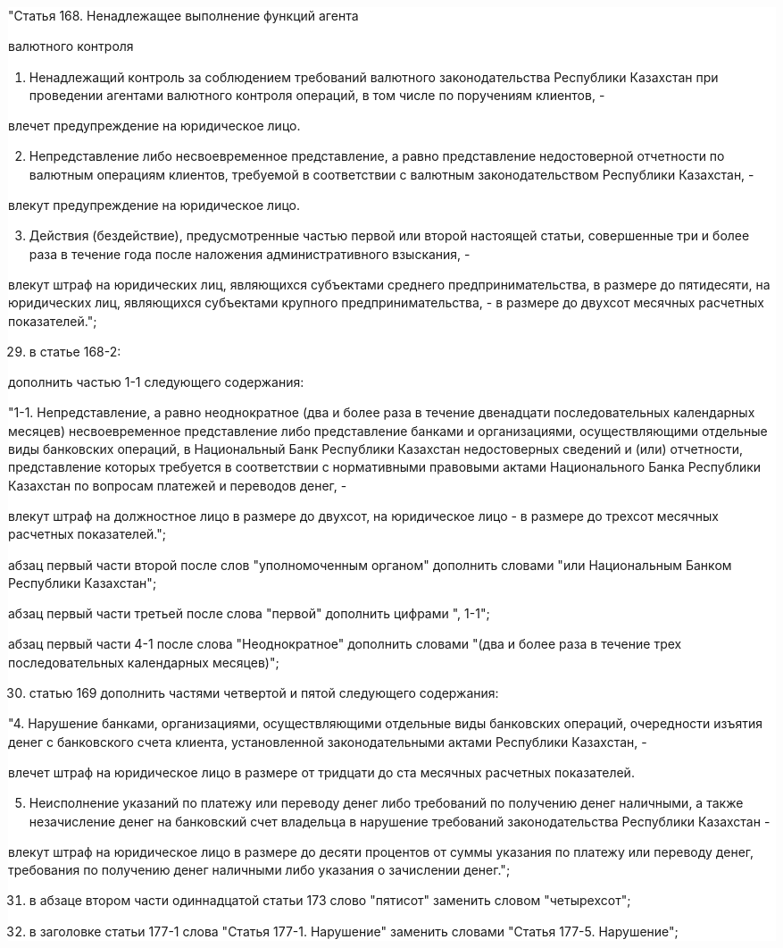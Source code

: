 "Статья 168. Ненадлежащее выполнение функций агента

валютного контроля

1. Ненадлежащий контроль за соблюдением требований валютного законодательства Республики Казахстан при проведении агентами валютного контроля операций, в том числе по поручениям клиентов, -

влечет предупреждение на юридическое лицо.

2. Непредставление либо несвоевременное представление, а равно представление недостоверной отчетности по валютным операциям клиентов, требуемой в соответствии с валютным законодательством Республики Казахстан, -

влекут предупреждение на юридическое лицо.

3. Действия (бездействие), предусмотренные частью первой или второй настоящей статьи, совершенные три и более раза в течение года после наложения административного взыскания, -

влекут штраф на юридических лиц, являющихся субъектами среднего предпринимательства, в размере до пятидесяти, на юридических лиц, являющихся субъектами крупного предпринимательства, - в размере до двухсот месячных расчетных показателей.";

29) в статье 168-2:

дополнить частью 1-1 следующего содержания:

"1-1. Непредставление, а равно неоднократное (два и более раза в течение двенадцати последовательных календарных месяцев) несвоевременное представление либо представление банками и организациями, осуществляющими отдельные виды банковских операций, в Национальный Банк Республики Казахстан недостоверных сведений и (или) отчетности, представление которых требуется в соответствии с нормативными правовыми актами Национального Банка Республики Казахстан по вопросам платежей и переводов денег, -

влекут штраф на должностное лицо в размере до двухсот, на юридическое лицо - в размере до трехсот месячных расчетных показателей.";

абзац первый части второй после слов "уполномоченным органом" дополнить словами "или Национальным Банком Республики Казахстан";

абзац первый части третьей после слова "первой" дополнить цифрами ", 1-1";

абзац первый части 4-1 после слова "Неоднократное" дополнить словами "(два и более раза в течение трех последовательных календарных месяцев)";

30) статью 169 дополнить частями четвертой и пятой следующего содержания:

"4. Нарушение банками, организациями, осуществляющими отдельные виды банковских операций, очередности изъятия денег с банковского счета клиента, установленной законодательными актами Республики Казахстан, -

влечет штраф на юридическое лицо в размере от тридцати до ста месячных расчетных показателей.

5. Неисполнение указаний по платежу или переводу денег либо требований по получению денег наличными, а также незачисление денег на банковский счет владельца в нарушение требований законодательства Республики Казахстан -

влекут штраф на юридическое лицо в размере до десяти процентов от суммы указания по платежу или переводу денег, требования по получению денег наличными либо указания о зачислении денег.";

31) в абзаце втором части одиннадцатой статьи 173 слово "пятисот" заменить словом "четырехсот";

32) в заголовке статьи 177-1 слова "Статья 177-1. Нарушение" заменить словами "Статья 177-5. Нарушение";
